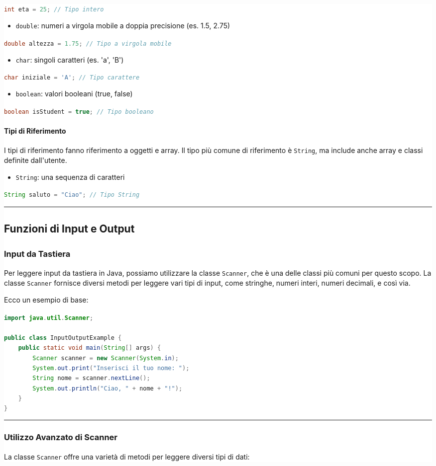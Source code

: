 ```java
int eta = 25; // Tipo intero
```

- `double`: numeri a virgola mobile a doppia precisione (es. 1.5, 2.75)

```java
double altezza = 1.75; // Tipo a virgola mobile
```

- `char`: singoli caratteri (es. 'a', 'B')

```java
char iniziale = 'A'; // Tipo carattere
```

- `boolean`: valori booleani (true, false)

```java
boolean isStudent = true; // Tipo booleano
```

#### Tipi di Riferimento

I tipi di riferimento fanno riferimento a oggetti e array. Il tipo più comune di riferimento è `String`, ma include anche array e classi definite dall'utente.

- `String`: una sequenza di caratteri

```java
String saluto = "Ciao"; // Tipo String
```

---

## Funzioni di Input e Output

### Input da Tastiera
Per leggere input da tastiera in Java, possiamo utilizzare la classe `Scanner`, che è una delle classi più comuni per questo scopo. La classe `Scanner` fornisce diversi metodi per leggere vari tipi di input, come stringhe, numeri interi, numeri decimali, e così via.

Ecco un esempio di base:

```java
import java.util.Scanner;

public class InputOutputExample {
    public static void main(String[] args) {
        Scanner scanner = new Scanner(System.in);
        System.out.print("Inserisci il tuo nome: ");
        String nome = scanner.nextLine();
        System.out.println("Ciao, " + nome + "!");
    }
}
```


---
### Utilizzo Avanzato di Scanner
La classe `Scanner` offre una varietà di metodi per leggere diversi tipi di dati:

